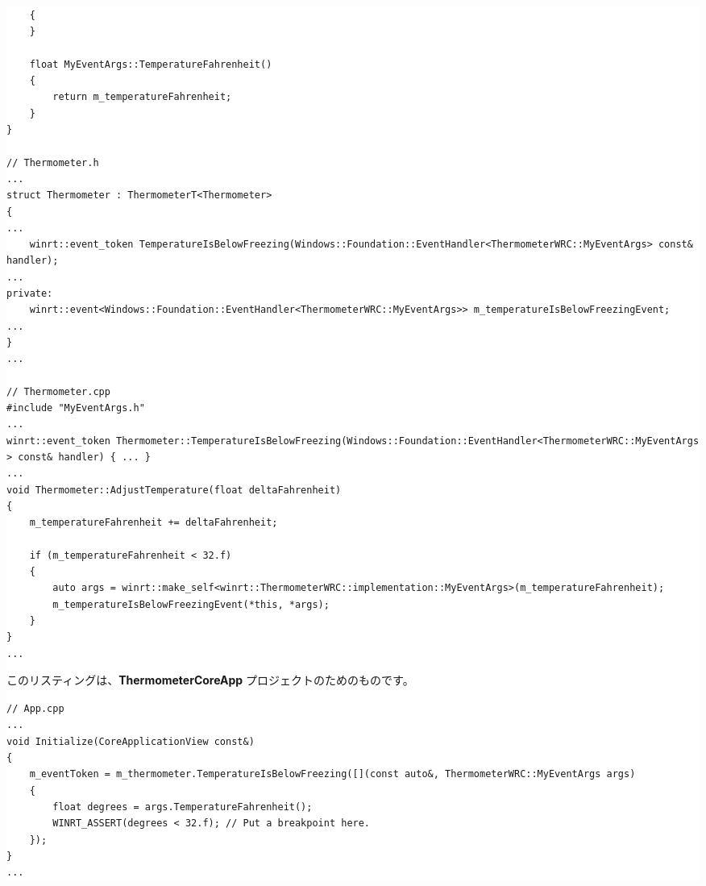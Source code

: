 ```cppwinrt
    {
    }

    float MyEventArgs::TemperatureFahrenheit()
    {
        return m_temperatureFahrenheit;
    }
}

// Thermometer.h
...
struct Thermometer : ThermometerT<Thermometer>
{
...
    winrt::event_token TemperatureIsBelowFreezing(Windows::Foundation::EventHandler<ThermometerWRC::MyEventArgs> const& handler);
...
private:
    winrt::event<Windows::Foundation::EventHandler<ThermometerWRC::MyEventArgs>> m_temperatureIsBelowFreezingEvent;
...
}
...

// Thermometer.cpp
#include "MyEventArgs.h"
...
winrt::event_token Thermometer::TemperatureIsBelowFreezing(Windows::Foundation::EventHandler<ThermometerWRC::MyEventArgs> const& handler) { ... }
...
void Thermometer::AdjustTemperature(float deltaFahrenheit)
{
    m_temperatureFahrenheit += deltaFahrenheit;

    if (m_temperatureFahrenheit < 32.f)
    {
        auto args = winrt::make_self<winrt::ThermometerWRC::implementation::MyEventArgs>(m_temperatureFahrenheit);
        m_temperatureIsBelowFreezingEvent(*this, *args);
    }
}
...
```

このリスティングは、**ThermometerCoreApp** プロジェクトのためのものです。

```cppwinrt
// App.cpp
...
void Initialize(CoreApplicationView const&)
{
    m_eventToken = m_thermometer.TemperatureIsBelowFreezing([](const auto&, ThermometerWRC::MyEventArgs args)
    {
        float degrees = args.TemperatureFahrenheit();
        WINRT_ASSERT(degrees < 32.f); // Put a breakpoint here.
    });
}
...
```

